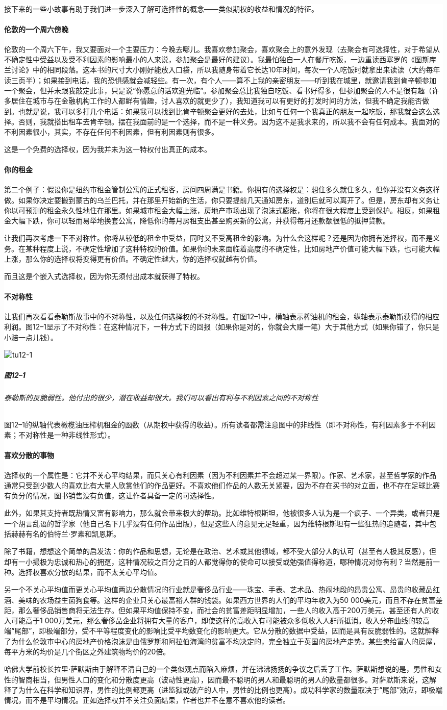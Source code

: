 接下来的一些小故事有助于我们进一步深入了解可选择性的概念——类似期权的收益和情况的特征。

#### 伦敦的一个周六傍晚

伦敦的一个周六下午，我又要面对一个主要压力：今晚去哪儿。我喜欢参加聚会，喜欢聚会上的意外发现（去聚会有可选择性，对于希望从不确定性中受益以及受不利因素的影响最小的人来说，参加聚会是最好的建议）。我最怕独自一人在餐厅吃饭，一边重读西塞罗的《图斯库兰讨论》中的相同段落。这本书的尺寸大小刚好能放入口袋，所以我随身带着它长达10年时间，每次一个人吃饭时就拿出来读读（大约每年读三页半）；如果接到电话，我的恐惧感就会减轻些。有一次，有个人——算不上我的亲密朋友——听到我在城里，就邀请我到肯辛顿参加一个聚会，但并未跟我敲定此事，只是说“你愿意的话欢迎光临”。参加聚会总比我独自吃饭、看书好得多，但参加聚会的人不是很有趣（许多居住在城市与在金融机构工作的人都鲜有情趣，讨人喜欢的就更少了），我知道我可以有更好的打发时间的方法，但我不确定我能否做到。也就是说，我可以多打几个电话：如果我可以找到比肯辛顿聚会更好的去处，比如与任何一个我真正的朋友一起吃饭，那我就会这么选择。否则，我就搭出租车去肯辛顿。摆在我面前的是一个选择，而不是一种义务。因为这不是我求来的，所以我不会有任何成本。我面对的不利因素很小，其实，不存在任何不利因素，但有利因素则有很多。

这是一个免费的选择权，因为我并未为这一特权付出真正的成本。

#### 你的租金

第二个例子：假设你是纽约市租金管制公寓的正式租客，房间四周满是书籍。你拥有的选择权是：想住多久就住多久，但你并没有义务这样做。如果你决定要搬到蒙古的乌兰巴托，并在那里开始新的生活，你只要提前几天通知房东，道别后就可以离开了。但是，房东却有义务让你以可预测的租金永久性地住在那里。如果城市租金大幅上涨，房地产市场出现了泡沫式膨胀，你将在很大程度上受到保护。相反，如果租金大幅下跌，你可以轻而易举地换套公寓，降低你的每月房租支出甚至购买新的公寓，并获得每月还款额很低的抵押贷款。

让我们再次考虑一下不对称性。你将从较低的租金中受益，同时又不受高租金的影响。为什么会这样呢？还是因为你拥有选择权，而不是义务。在某种程度上说，不确定性增加了这种特权的价值。如果你的未来面临着高度的不确定性，比如房地产价值可能大幅下跌，也可能大幅上涨，那么你的选择权将变得更有价值。不确定性越大，你的选择权就越有价值。

而且这是个嵌入式选择权，因为你无须付出成本就获得了特权。

#### 不对称性

让我们再次看看泰勒斯故事中的不对称性，以及任何选择权的不对称性。在图12–1中，横轴表示榨油机的租金，纵轴表示泰勒斯获得的相应利润。图12–1显示了不对称性：在这种情况下，一种方式下的回报（如果你是对的，你就会大赚一笔）大于其他方式（如果你错了，你只是小赔一点儿钱）。

![tu12-1](images/Image00059_jpg)   


##### 图12–1

###### 泰勒斯的反脆弱性。他付出的很少，潜在收益却很大。我们可以看出有利与不利因素之间的不对称性

图12–1的纵轴代表橄榄油压榨机租金的函数（从期权中获得的收益）。所有读者都需注意图中的非线性（即不对称性，有利因素多于不利因素；不对称性是一种非线性形式）。

#### 喜欢分散的事物

选择权的一个属性是：它并不关心平均结果，而只关心有利因素（因为不利因素并不会超过某一界限）。作家、艺术家，甚至哲学家的作品通常只受到少数人的喜欢比有大量人欣赏他们的作品更好。不喜欢他们作品的人数无关紧要，因为不存在买书的对立面，也不存在足球比赛有负分的情况，图书销售没有负值，这让作者具备一定的可选择性。

此外，如果其支持者既热情又富有影响力，那么就会带来极大的帮助。比如维特根斯坦，他被很多人认为是一个疯子、一个异类，或者只是一个胡言乱语的哲学家（他自己名下几乎没有任何作品出版），但是这些人的意见无足轻重，因为维特根斯坦有一些狂热的追随者，其中包括赫赫有名的伯特兰·罗素和凯恩斯。

除了书籍，想想这个简单的启发法：你的作品和思想，无论是在政治、艺术或其他领域，都不受大部分人的认可（甚至有人极其反感），但却有一小撮极为忠诚和热心的拥趸，这种情况较之百分之百的人都觉得你的使命可以接受或勉强值得称道，哪种情况对你有利？当然是前一种。选择权喜欢分散的结果，而不太关心平均值。

另一个不关心平均值而更关心平均值两边分散情况的行业就是奢侈品行业——珠宝、手表、艺术品、热闹地段的昂贵公寓、昂贵的收藏品红酒、美味的农场益生菌狗食等。这样的企业只关心最富裕人群的钱袋。如果西方世界的人们的平均年收入为50 000美元，而且不存在贫富差距，那么奢侈品销售商将无法生存。但如果平均值保持不变，而社会的贫富差距明显增加，一些人的收入高于200万美元，甚至还有人的收入可能高于1 000万美元，那么奢侈品企业将拥有大量的客户，即使这样的高收入有可能被众多低收入人群所抵消。收入分布曲线的较高端“尾部”，即极端部分，受不平等程度变化的影响比受平均数变化的影响更大。它从分散的数据中受益，因而是具有反脆弱性的。这就解释了为什么伦敦市中心的房地产价格泡沫是由俄罗斯和阿拉伯海湾的贫富不均决定的，完全独立于英国的房地产走势。某些卖给富人的房屋，每平方米的均价是几个街区之外建筑物均价的20倍。

哈佛大学前校长拉里·萨默斯由于解释不清自己的一个类似观点而陷入麻烦，并在沸沸扬扬的争议之后丢了工作。萨默斯想说的是，男性和女性的智商相当，但男性人口的变化和分散度更高（波动性更高），因而最不聪明的男人和最聪明的男人的数量都很多。对萨默斯来说，这解释了为什么在科学和知识界，男性的比例都更高（进监狱或破产的人中，男性的比例也更高）。成功科学家的数量取决于“尾部”效应，即极端情况，而不是平均情况。正如选择权并不关注负面结果，作者也并不在意不喜欢他的读者。
